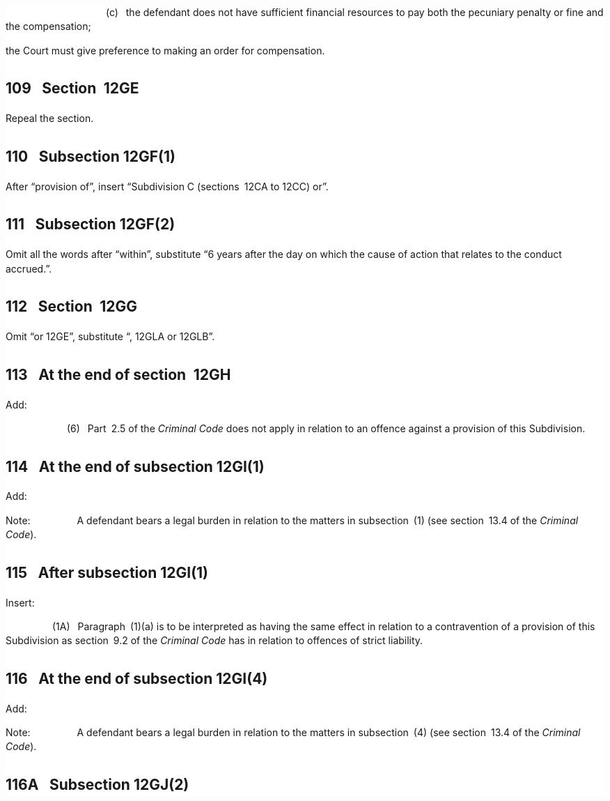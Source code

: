                      (c)  the defendant does not have sufficient financial resources to pay both the pecuniary penalty or fine and the compensation;

the Court must give preference to making an order for compensation.

## 109  Section 12GE

Repeal the section.

## 110  Subsection 12GF(1)

After “provision of”, insert “Subdivision C (sections 12CA to 12CC) or”.

## 111  Subsection 12GF(2)

Omit all the words after “within”, substitute “6 years after the day on which the cause of action that relates to the conduct accrued.”.

## 112  Section 12GG

Omit “or 12GE”, substitute “, 12GLA or 12GLB”.

## 113  At the end of section 12GH

Add:

             (6)  Part 2.5 of the _Criminal Code_ does not apply in relation to an offence against a provision of this Subdivision.

## 114  At the end of subsection 12GI(1)

Add:

Note:          A defendant bears a legal burden in relation to the matters in subsection (1) (see section 13.4 of the _Criminal Code_).

## 115  After subsection 12GI(1)

Insert:

          (1A)  Paragraph (1)(a) is to be interpreted as having the same effect in relation to a contravention of a provision of this Subdivision as section 9.2 of the _Criminal Code_ has in relation to offences of strict liability.

## 116  At the end of subsection 12GI(4)

Add:

Note:          A defendant bears a legal burden in relation to the matters in subsection (4) (see section 13.4 of the _Criminal Code_).

## 116A  Subsection 12GJ(2)
